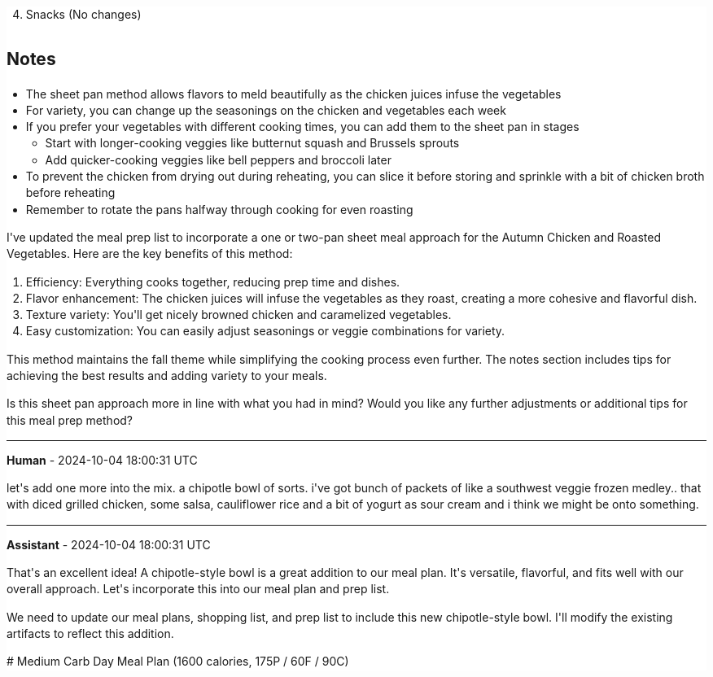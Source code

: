 4. Snacks
   (No changes)

## Notes
- The sheet pan method allows flavors to meld beautifully as the chicken juices infuse the vegetables
- For variety, you can change up the seasonings on the chicken and vegetables each week
- If you prefer your vegetables with different cooking times, you can add them to the sheet pan in stages
  * Start with longer-cooking veggies like butternut squash and Brussels sprouts
  * Add quicker-cooking veggies like bell peppers and broccoli later
- To prevent the chicken from drying out during reheating, you can slice it before storing and sprinkle with a bit of chicken broth before reheating
- Remember to rotate the pans halfway through cooking for even roasting

</antArtifact>

I've updated the meal prep list to incorporate a one or two-pan sheet meal approach for the Autumn Chicken and Roasted Vegetables. Here are the key benefits of this method:

1. Efficiency: Everything cooks together, reducing prep time and dishes.
2. Flavor enhancement: The chicken juices will infuse the vegetables as they roast, creating a more cohesive and flavorful dish.
3. Texture variety: You'll get nicely browned chicken and caramelized vegetables.
4. Easy customization: You can easily adjust seasonings or veggie combinations for variety.

This method maintains the fall theme while simplifying the cooking process even further. The notes section includes tips for achieving the best results and adding variety to your meals.

Is this sheet pan approach more in line with what you had in mind? Would you like any further adjustments or additional tips for this meal prep method?

---

**Human** - 2024-10-04 18:00:31 UTC

let's add one more into the mix. a chipotle bowl of sorts. i've got  bunch of packets of like a southwest veggie frozen medley.. that with diced grilled chicken, some salsa, cauliflower rice and a bit of yogurt as sour cream and i think we might be onto something.

---

**Assistant** - 2024-10-04 18:00:31 UTC

 That's an excellent idea! A chipotle-style bowl is a great addition to our meal plan. It's versatile, flavorful, and fits well with our overall approach. Let's incorporate this into our meal plan and prep list.

<antThinking>We need to update our meal plans, shopping list, and prep list to include this new chipotle-style bowl. I'll modify the existing artifacts to reflect this addition.</antThinking>

<antArtifact identifier="medium-carb-day" type="text/markdown" title="Medium Carb Day Meal Plan">
# Medium Carb Day Meal Plan (1600 calories, 175P / 60F / 90C)
